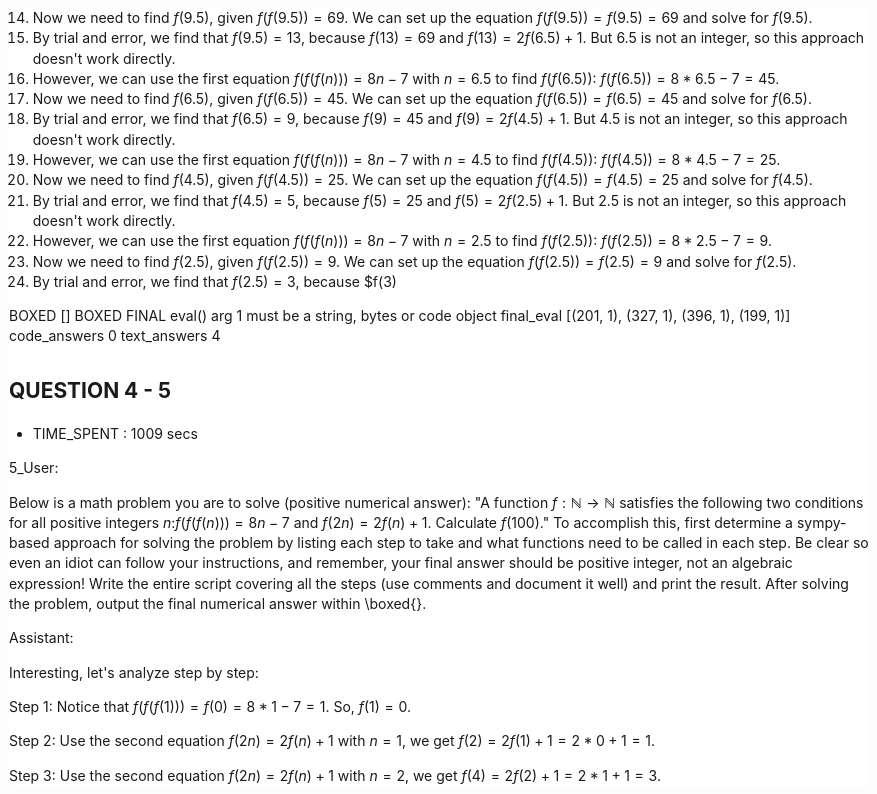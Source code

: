 14. Now we need to find $f(9.5)$, given $f(f(9.5)) = 69$. We can set up the equation $f(f(9.5)) = f(9.5) = 69$ and solve for $f(9.5)$.
15. By trial and error, we find that $f(9.5) = 13$, because $f(13) = 69$ and $f(13) = 2f(6.5) + 1$. But $6.5$ is not an integer, so this approach doesn't work directly.
16. However, we can use the first equation $f(f(f(n)))=8n-7$ with $n=6.5$ to find $f(f(6.5))$: $f(f(6.5)) = 8*6.5 - 7 = 45$.
17. Now we need to find $f(6.5)$, given $f(f(6.5)) = 45$. We can set up the equation $f(f(6.5)) = f(6.5) = 45$ and solve for $f(6.5)$.
18. By trial and error, we find that $f(6.5) = 9$, because $f(9) = 45$ and $f(9) = 2f(4.5) + 1$. But $4.5$ is not an integer, so this approach doesn't work directly.
19. However, we can use the first equation $f(f(f(n)))=8n-7$ with $n=4.5$ to find $f(f(4.5))$: $f(f(4.5)) = 8*4.5 - 7 = 25$.
20. Now we need to find $f(4.5)$, given $f(f(4.5)) = 25$. We can set up the equation $f(f(4.5)) = f(4.5) = 25$ and solve for $f(4.5)$.
21. By trial and error, we find that $f(4.5) = 5$, because $f(5) = 25$ and $f(5) = 2f(2.5) + 1$. But $2.5$ is not an integer, so this approach doesn't work directly.
22. However, we can use the first equation $f(f(f(n)))=8n-7$ with $n=2.5$ to find $f(f(2.5))$: $f(f(2.5)) = 8*2.5 - 7 = 9$.
23. Now we need to find $f(2.5)$, given $f(f(2.5)) = 9$. We can set up the equation $f(f(2.5)) = f(2.5) = 9$ and solve for $f(2.5)$.
24. By trial and error, we find that $f(2.5) = 3$, because $f(3)

BOXED []
BOXED FINAL 
eval() arg 1 must be a string, bytes or code object final_eval
[(201, 1), (327, 1), (396, 1), (199, 1)]
code_answers 0 text_answers 4



## QUESTION 4 - 5 
- TIME_SPENT : 1009 secs

5_User:

Below is a math problem you are to solve (positive numerical answer):
"A function $f: \mathbb N \to \mathbb N$ satisfies the following two conditions for all positive integers $n$:$f(f(f(n)))=8n-7$ and $f(2n)=2f(n)+1$. Calculate $f(100)$."
To accomplish this, first determine a sympy-based approach for solving the problem by listing each step to take and what functions need to be called in each step. Be clear so even an idiot can follow your instructions, and remember, your final answer should be positive integer, not an algebraic expression!
Write the entire script covering all the steps (use comments and document it well) and print the result. After solving the problem, output the final numerical answer within \boxed{}.

Assistant: 

Interesting, let's analyze step by step:



Step 1: Notice that $f(f(f(1)))=f(0)=8*1-7=1$. So, $f(1)=0$.

Step 2: Use the second equation $f(2n)=2f(n)+1$ with $n=1$, we get $f(2)=2f(1)+1=2*0+1=1$.

Step 3: Use the second equation $f(2n)=2f(n)+1$ with $n=2$, we get $f(4)=2f(2)+1=2*1+1=3$.
